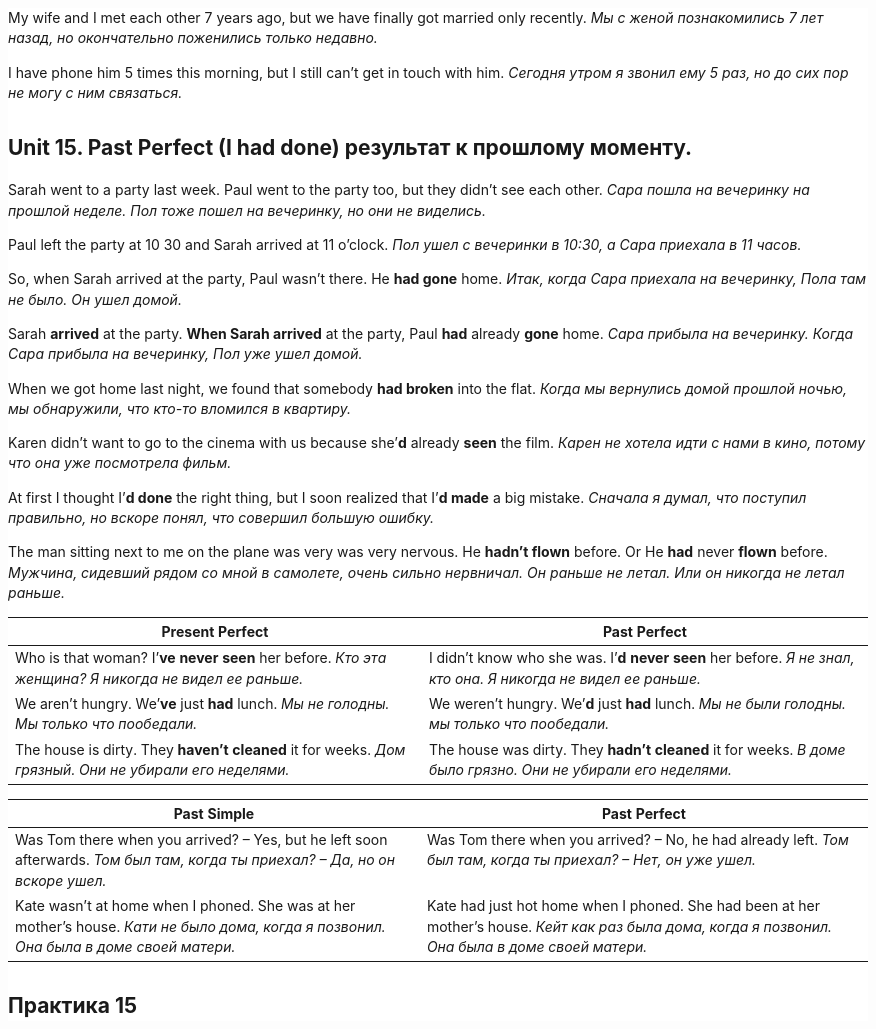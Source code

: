 My wife and I met each other 7 years ago, but we have finally got married only recently. *Мы с женой познакомились 7 лет назад, но окончательно поженились только недавно.*

I have phone him 5 times this morning, but I still can’t get in touch with him. *Сегодня утром я звонил ему 5 раз, но до сих пор не могу с ним связаться.*

## Unit 15. Past Perfect (I had done) результат к прошлому моменту.

Sarah went to a party last week. Paul went to the party too, but they didn’t see each other. *Сара пошла на вечеринку на прошлой неделе. Пол тоже пошел на вечеринку, но они не виделись.*

Paul left the party at 10 30 and Sarah arrived at 11 o’clock. *Пол ушел с вечеринки в 10:30, а Сара приехала в 11 часов.*

So, when Sarah arrived at the party, Paul wasn’t there. He __had gone__ home. *Итак, когда Сара приехала на вечеринку, Пола там не было. Он ушел домой.*

Sarah __arrived__ at the party. __When Sarah arrived__ at the party, Paul __had__ already __gone__ home. *Сара прибыла на вечеринку. Когда Сара прибыла на вечеринку, Пол уже ушел домой.*

When we got home last night, we found that somebody __had broken__ into the flat. *Когда мы вернулись домой прошлой ночью, мы обнаружили, что кто-то вломился в квартиру.*

Karen didn’t want to go to the cinema with us because she’__d__ already __seen__ the film. *Карен не хотела идти с нами в кино, потому что она уже посмотрела фильм.*

At first I thought I’__d done__ the right thing, but I soon realized that I’__d made__ a big mistake. *Сначала я думал, что поступил правильно, но вскоре понял, что совершил большую ошибку.*

The man sitting next to me on the plane was very was very nervous. He __hadn’t flown__ before. Or He __had__ never __flown__ before. *Мужчина, сидевший рядом со мной в самолете, очень сильно нервничал. Он раньше не летал. Или он никогда не летал раньше.*

Present Perfect | Past Perfect
---|---
Who is that woman? I’__ve never seen__ her before. *Кто эта женщина? Я никогда не видел ее раньше.*| I didn’t know who she was. I’__d never seen__ her before. *Я не знал, кто она. Я никогда не видел ее раньше.*
We aren’t hungry. We’__ve__ just __had__ lunch. *Мы не голодны. Мы только что пообедали.* | We weren’t hungry. We’__d__ just __had__ lunch. *Мы не были голодны. мы только что пообедали.*
The house is dirty. They __haven’t cleaned__ it for weeks. *Дом грязный. Они не убирали его неделями.* | The house was dirty. They __hadn’t cleaned__ it for weeks. *В доме было грязно. Они не убирали его неделями.*

Past Simple | Past Perfect
---|---
Was Tom there when you arrived? – Yes, but he left soon afterwards. *Том был там, когда ты приехал? – Да, но он вскоре ушел.* | Was Tom there when you arrived? – No, he had already left. *Том был там, когда ты приехал? – Нет, он уже ушел.*
Kate wasn’t at home when I phoned. She was at her mother’s house. *Кати не было дома, когда я позвонил. Она была в доме своей матери.* | Kate had just hot home when I phoned. She had been at her mother’s house. *Кейт как раз была дома, когда я позвонил. Она была в доме своей матери.*

## Практика 15
